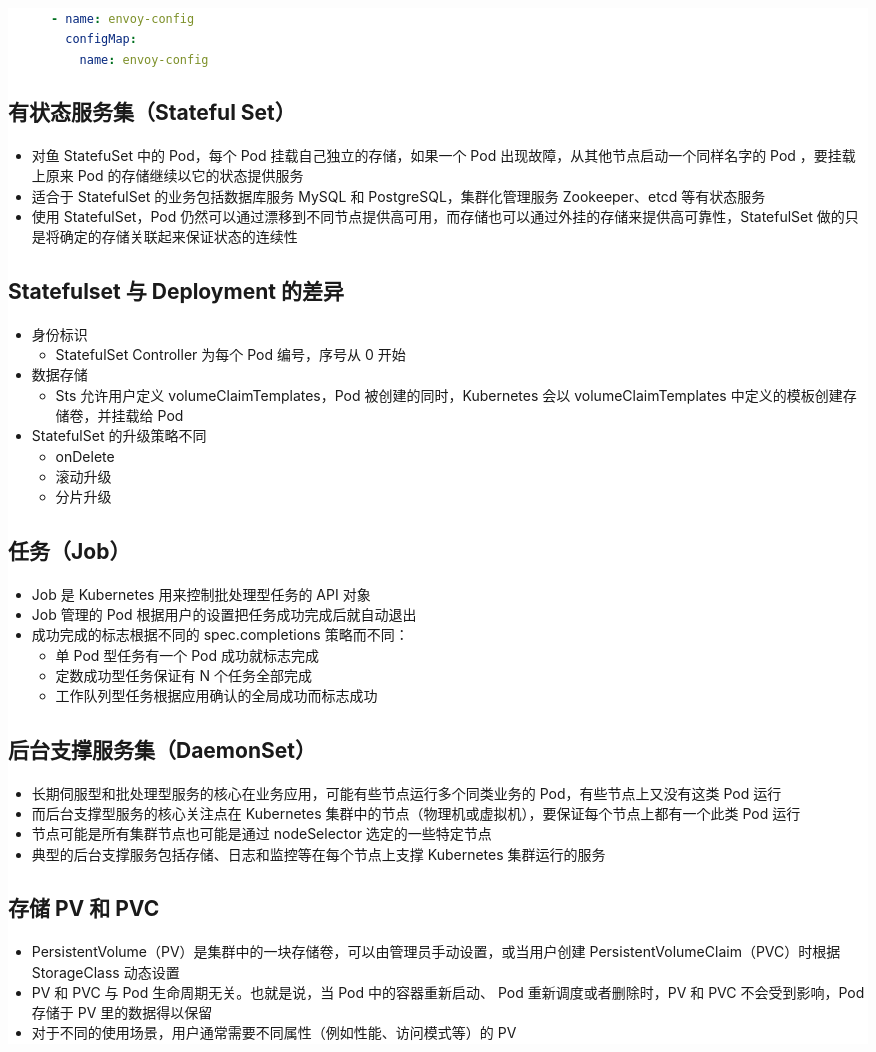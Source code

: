 ```yaml
      - name: envoy-config
        configMap:
          name: envoy-config
```



## 有状态服务集（Stateful Set）
* 对鱼 StatefuSet 中的 Pod，每个 Pod 挂载自己独立的存储，如果一个 Pod 出现故障，从其他节点启动一个同样名字的 Pod ，要挂载上原来 Pod 的存储继续以它的状态提供服务
* 适合于 StatefulSet 的业务包括数据库服务 MySQL 和 PostgreSQL，集群化管理服务 Zookeeper、etcd 等有状态服务
* 使用 StatefulSet，Pod 仍然可以通过漂移到不同节点提供高可用，而存储也可以通过外挂的存储来提供高可靠性，StatefulSet 做的只是将确定的存储关联起来保证状态的连续性





## Statefulset 与 Deployment 的差异
* 身份标识
  * StatefulSet  Controller 为每个 Pod 编号，序号从 0 开始
* 数据存储
  * Sts 允许用户定义 volumeClaimTemplates，Pod 被创建的同时，Kubernetes 会以 volumeClaimTemplates 中定义的模板创建存储卷，并挂载给 Pod 
* StatefulSet 的升级策略不同
  * onDelete
  * 滚动升级
  * 分片升级




## 任务（Job）
* Job 是 Kubernetes 用来控制批处理型任务的 API 对象
* Job 管理的 Pod 根据用户的设置把任务成功完成后就自动退出
* 成功完成的标志根据不同的 spec.completions 策略而不同：
  * 单 Pod 型任务有一个 Pod 成功就标志完成
  * 定数成功型任务保证有 N 个任务全部完成
  * 工作队列型任务根据应用确认的全局成功而标志成功






## 后台支撑服务集（DaemonSet）
* 长期伺服型和批处理型服务的核心在业务应用，可能有些节点运行多个同类业务的 Pod，有些节点上又没有这类 Pod 运行
* 而后台支撑型服务的核心关注点在 Kubernetes 集群中的节点（物理机或虚拟机），要保证每个节点上都有一个此类 Pod 运行
* 节点可能是所有集群节点也可能是通过 nodeSelector 选定的一些特定节点
* 典型的后台支撑服务包括存储、日志和监控等在每个节点上支撑 Kubernetes 集群运行的服务










## 存储 PV 和 PVC
* PersistentVolume（PV）是集群中的一块存储卷，可以由管理员手动设置，或当用户创建 PersistentVolumeClaim（PVC）时根据 StorageClass 动态设置
* PV 和 PVC 与 Pod 生命周期无关。也就是说，当 Pod 中的容器重新启动、 Pod 重新调度或者删除时，PV 和 PVC 不会受到影响，Pod 存储于 PV 里的数据得以保留
* 对于不同的使用场景，用户通常需要不同属性（例如性能、访问模式等）的 PV
